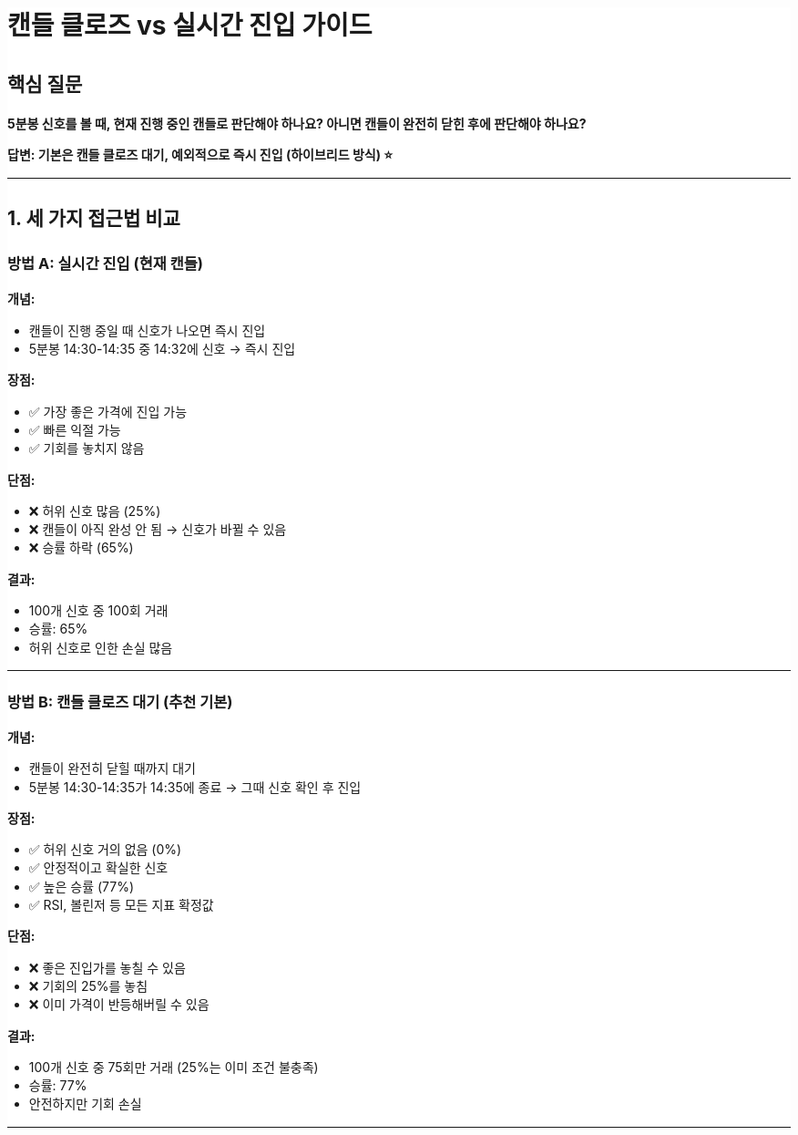 # 캔들 클로즈 vs 실시간 진입 가이드

## 핵심 질문
**5분봉 신호를 볼 때, 현재 진행 중인 캔들로 판단해야 하나요? 아니면 캔들이 완전히 닫힌 후에 판단해야 하나요?**

**답변: 기본은 캔들 클로즈 대기, 예외적으로 즉시 진입 (하이브리드 방식) ⭐**

---

## 1. 세 가지 접근법 비교

### 방법 A: 실시간 진입 (현재 캔들)

**개념:**
- 캔들이 진행 중일 때 신호가 나오면 즉시 진입
- 5분봉 14:30-14:35 중 14:32에 신호 → 즉시 진입

**장점:**
- ✅ 가장 좋은 가격에 진입 가능
- ✅ 빠른 익절 가능
- ✅ 기회를 놓치지 않음

**단점:**
- ❌ 허위 신호 많음 (25%)
- ❌ 캔들이 아직 완성 안 됨 → 신호가 바뀔 수 있음
- ❌ 승률 하락 (65%)

**결과:**
- 100개 신호 중 100회 거래
- 승률: 65%
- 허위 신호로 인한 손실 많음

---

### 방법 B: 캔들 클로즈 대기 (추천 기본)

**개념:**
- 캔들이 완전히 닫힐 때까지 대기
- 5분봉 14:30-14:35가 14:35에 종료 → 그때 신호 확인 후 진입

**장점:**
- ✅ 허위 신호 거의 없음 (0%)
- ✅ 안정적이고 확실한 신호
- ✅ 높은 승률 (77%)
- ✅ RSI, 볼린저 등 모든 지표 확정값

**단점:**
- ❌ 좋은 진입가를 놓칠 수 있음
- ❌ 기회의 25%를 놓침
- ❌ 이미 가격이 반등해버릴 수 있음

**결과:**
- 100개 신호 중 75회만 거래 (25%는 이미 조건 불충족)
- 승률: 77%
- 안전하지만 기회 손실

---